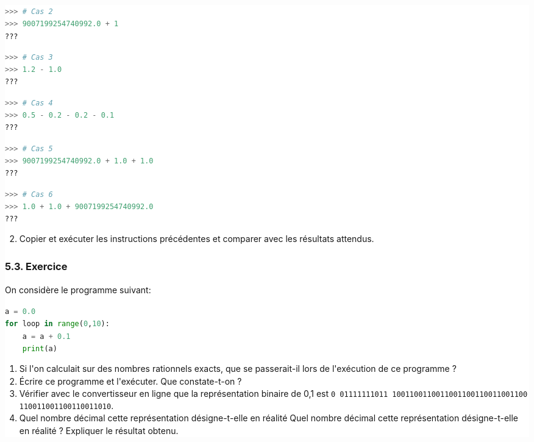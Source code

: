   ```python
  >>> # Cas 2
  >>> 9007199254740992.0 + 1
  ???
  ```

  ```python
  >>> # Cas 3
  >>> 1.2 - 1.0
  ???
  ```

  ```python
  >>> # Cas 4
  >>> 0.5 - 0.2 - 0.2 - 0.1
  ???
  ```


  ```python
  >>> # Cas 5
  >>> 9007199254740992.0 + 1.0 + 1.0
  ???
  ```

  ```python
  >>> # Cas 6
  >>> 1.0 + 1.0 + 9007199254740992.0 
  ???
  ```
2. Copier et exécuter les instructions précédentes et comparer avec les résultats attendus.

### 5.3. Exercice

On considère le programme suivant:

```python
a = 0.0
for loop in range(0,10):
    a = a + 0.1
    print(a)
```

1. Si l'on calculait sur des nombres rationnels exacts, que se passerait-il lors de l'exécution de ce programme ?
2. Écrire ce programme et l'exécuter. Que constate-t-on ?
3. Vérifier avec le convertisseur en ligne que la représentation binaire de 0,1 est `0 01111111011 1001100110011001100110011001100110011001100110011010`.
4. Quel nombre décimal cette représentation désigne-t-elle en réalité Quel nombre décimal cette représentation désigne-t-elle en réalité ? Expliquer le résultat obtenu.

